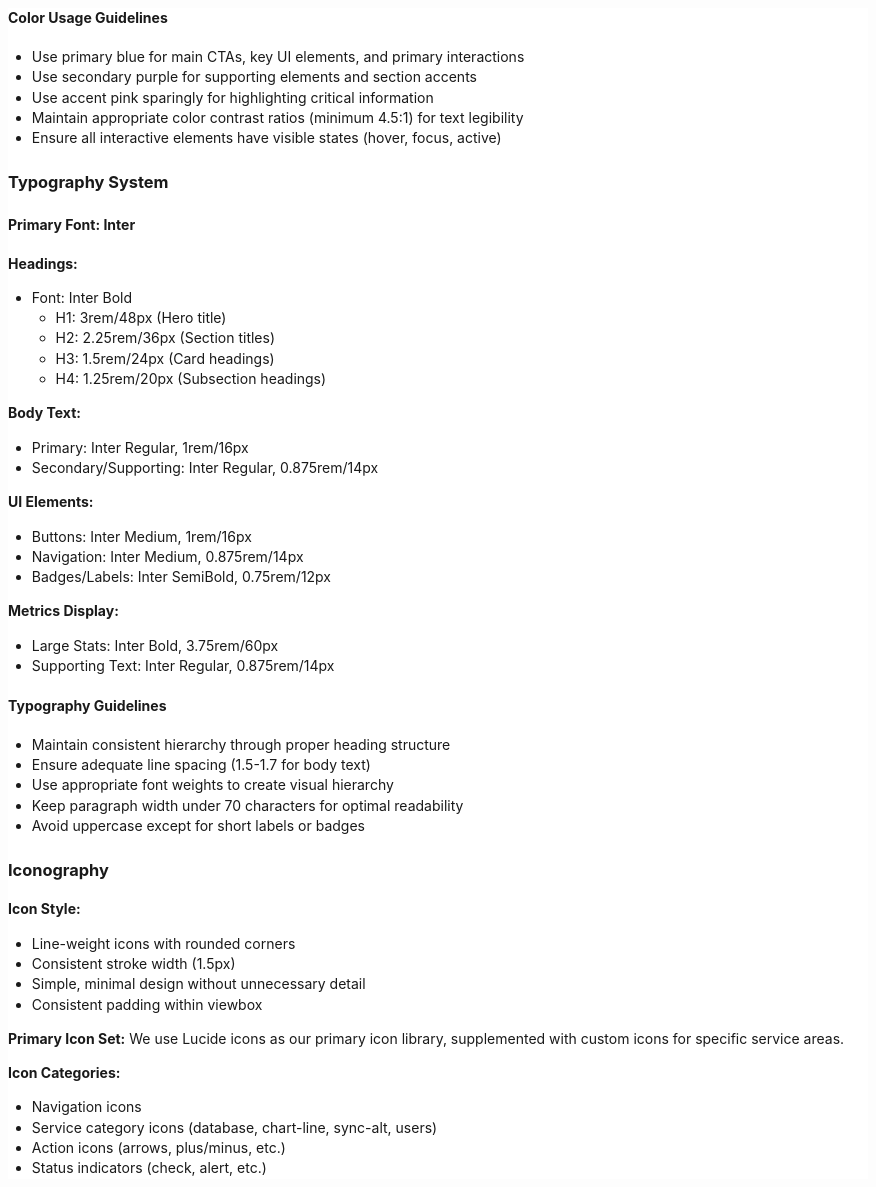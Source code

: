 #### Color Usage Guidelines

- Use primary blue for main CTAs, key UI elements, and primary interactions
- Use secondary purple for supporting elements and section accents
- Use accent pink sparingly for highlighting critical information
- Maintain appropriate color contrast ratios (minimum 4.5:1) for text legibility
- Ensure all interactive elements have visible states (hover, focus, active)

### Typography System

#### Primary Font: Inter

**Headings:**
- Font: Inter Bold
  - H1: 3rem/48px (Hero title)
  - H2: 2.25rem/36px (Section titles)
  - H3: 1.5rem/24px (Card headings)
  - H4: 1.25rem/20px (Subsection headings)

**Body Text:**
- Primary: Inter Regular, 1rem/16px
- Secondary/Supporting: Inter Regular, 0.875rem/14px

**UI Elements:**
- Buttons: Inter Medium, 1rem/16px
- Navigation: Inter Medium, 0.875rem/14px
- Badges/Labels: Inter SemiBold, 0.75rem/12px

**Metrics Display:**
- Large Stats: Inter Bold, 3.75rem/60px
- Supporting Text: Inter Regular, 0.875rem/14px

#### Typography Guidelines

- Maintain consistent hierarchy through proper heading structure
- Ensure adequate line spacing (1.5-1.7 for body text)
- Use appropriate font weights to create visual hierarchy
- Keep paragraph width under 70 characters for optimal readability
- Avoid uppercase except for short labels or badges

### Iconography

**Icon Style:**
- Line-weight icons with rounded corners
- Consistent stroke width (1.5px)
- Simple, minimal design without unnecessary detail
- Consistent padding within viewbox

**Primary Icon Set:**
We use Lucide icons as our primary icon library, supplemented with custom icons for specific service areas.

**Icon Categories:**
- Navigation icons
- Service category icons (database, chart-line, sync-alt, users)
- Action icons (arrows, plus/minus, etc.)
- Status indicators (check, alert, etc.)
